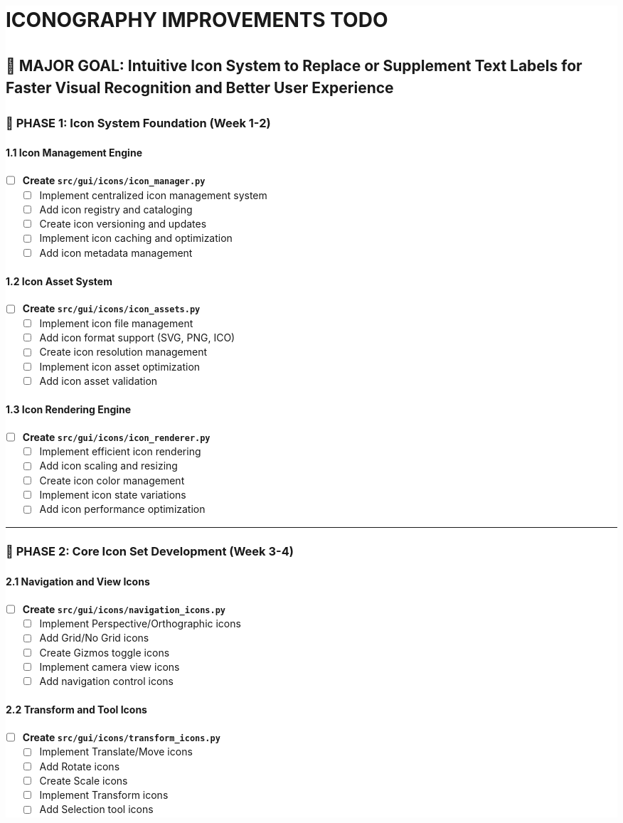 # ICONOGRAPHY IMPROVEMENTS TODO

## 🎯 **MAJOR GOAL: Intuitive Icon System to Replace or Supplement Text Labels for Faster Visual Recognition and Better User Experience**

### 🚀 **PHASE 1: Icon System Foundation (Week 1-2)**

#### **1.1 Icon Management Engine**
- [ ] **Create `src/gui/icons/icon_manager.py`**
  - [ ] Implement centralized icon management system
  - [ ] Add icon registry and cataloging
  - [ ] Create icon versioning and updates
  - [ ] Implement icon caching and optimization
  - [ ] Add icon metadata management

#### **1.2 Icon Asset System**
- [ ] **Create `src/gui/icons/icon_assets.py`**
  - [ ] Implement icon file management
  - [ ] Add icon format support (SVG, PNG, ICO)
  - [ ] Create icon resolution management
  - [ ] Implement icon asset optimization
  - [ ] Add icon asset validation

#### **1.3 Icon Rendering Engine**
- [ ] **Create `src/gui/icons/icon_renderer.py`**
  - [ ] Implement efficient icon rendering
  - [ ] Add icon scaling and resizing
  - [ ] Create icon color management
  - [ ] Implement icon state variations
  - [ ] Add icon performance optimization

---

### 🚀 **PHASE 2: Core Icon Set Development (Week 3-4)**

#### **2.1 Navigation and View Icons**
- [ ] **Create `src/gui/icons/navigation_icons.py`**
  - [ ] Implement Perspective/Orthographic icons
  - [ ] Add Grid/No Grid icons
  - [ ] Create Gizmos toggle icons
  - [ ] Implement camera view icons
  - [ ] Add navigation control icons

#### **2.2 Transform and Tool Icons**
- [ ] **Create `src/gui/icons/transform_icons.py`**
  - [ ] Implement Translate/Move icons
  - [ ] Add Rotate icons
  - [ ] Create Scale icons
  - [ ] Implement Transform icons
  - [ ] Add Selection tool icons

